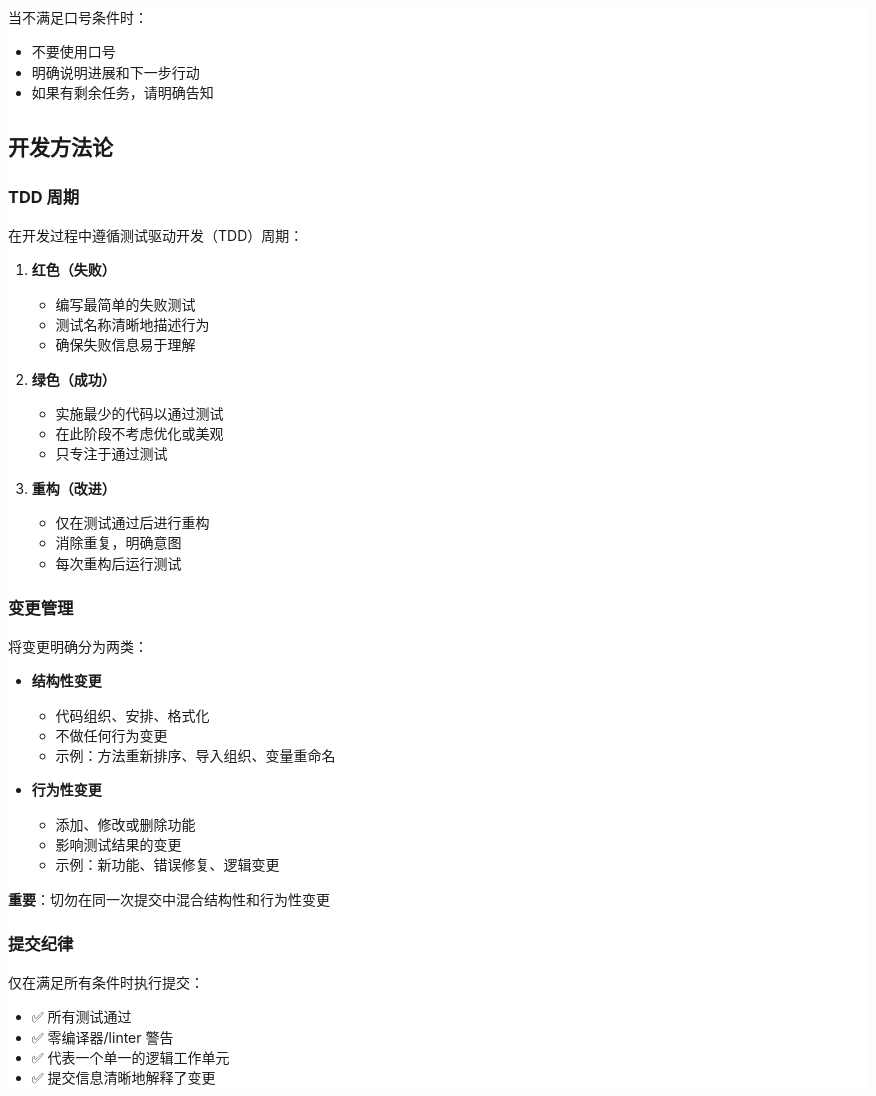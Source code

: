 当不满足口号条件时：

- 不要使用口号
- 明确说明进展和下一步行动
- 如果有剩余任务，请明确告知

## 开发方法论

### TDD 周期

在开发过程中遵循测试驱动开发（TDD）周期：

1. **红色（失败）**

   - 编写最简单的失败测试
   - 测试名称清晰地描述行为
   - 确保失败信息易于理解

2. **绿色（成功）**

   - 实施最少的代码以通过测试
   - 在此阶段不考虑优化或美观
   - 只专注于通过测试

3. **重构（改进）**

   - 仅在测试通过后进行重构
   - 消除重复，明确意图
   - 每次重构后运行测试

### 变更管理

将变更明确分为两类：

- **结构性变更**

  - 代码组织、安排、格式化
  - 不做任何行为变更
  - 示例：方法重新排序、导入组织、变量重命名

- **行为性变更**

  - 添加、修改或删除功能
  - 影响测试结果的变更
  - 示例：新功能、错误修复、逻辑变更

**重要**：切勿在同一次提交中混合结构性和行为性变更

### 提交纪律

仅在满足所有条件时执行提交：

- ✅ 所有测试通过
- ✅ 零编译器/linter 警告
- ✅ 代表一个单一的逻辑工作单元
- ✅ 提交信息清晰地解释了变更
